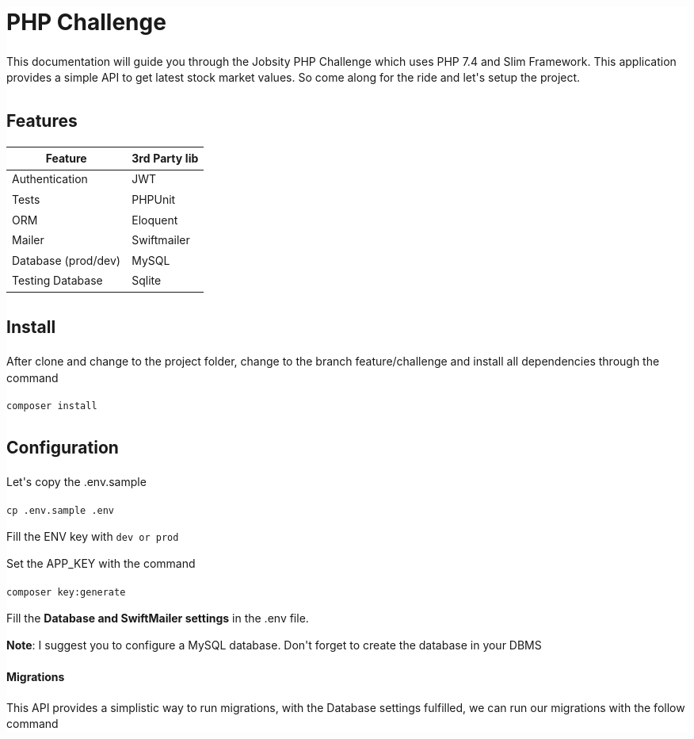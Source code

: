 # PHP Challenge

This documentation will guide you through the Jobsity PHP Challenge which uses PHP 7.4 and Slim Framework. This application provides a simple API to get latest stock market values. So come along for the ride and let's setup the project.

## Features

| Feature | 3rd Party lib |
| ------ | ------ |
| Authentication | JWT |
| Tests | PHPUnit |
| ORM | Eloquent |
| Mailer | Swiftmailer |
| Database (prod/dev) | MySQL |
| Testing Database | Sqlite |

## Install

After clone and change to the project folder, change to the branch feature/challenge and install all dependencies through the command

```
composer install
```

## Configuration

Let's copy the .env.sample

```
cp .env.sample .env
```

Fill the ENV key with `dev or prod`

Set the APP_KEY with the command

```
composer key:generate
```

Fill the **Database and SwiftMailer settings** in the .env file.

**Note**: I suggest you to configure a MySQL database. Don't forget to create the database in your DBMS

#### Migrations

This API provides a simplistic way to run migrations, with the Database settings fulfilled, we can run our migrations with the follow command
